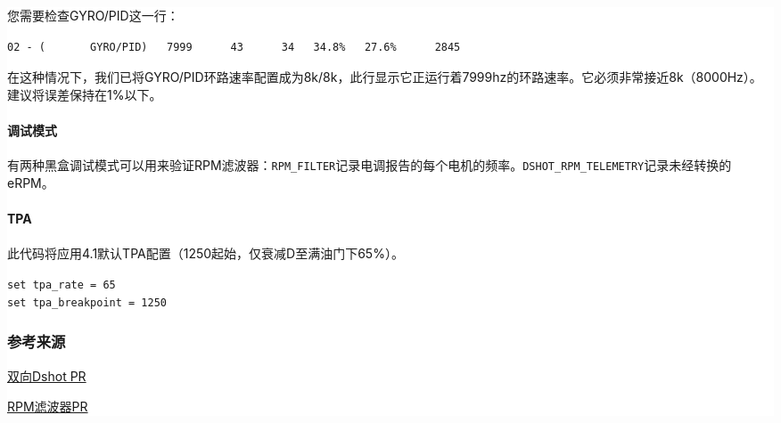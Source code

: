 您需要检查GYRO/PID这一行：

```
02 - (       GYRO/PID)   7999      43      34   34.8%   27.6%      2845
```

在这种情况下，我们已将GYRO/PID环路速率配置成为8k/8k，此行显示它正运行着7999hz的环路速率。它必须非常接近8k（8000Hz）。建议将误差保持在1%以下。

#### 调试模式

有两种黑盒调试模式可以用来验证RPM滤波器：`RPM_FILTER`记录电调报告的每个电机的频率。`DSHOT_RPM_TELEMETRY`记录未经转换的eRPM。

#### TPA

此代码将应用4.1默认TPA配置（1250起始，仅衰减D至满油门下65%）。

```
set tpa_rate = 65
set tpa_breakpoint = 1250
```

### 参考来源

[双向Dshot PR](https://github.com/betaflight/betaflight/pull/7264)

[RPM滤波器PR](https://github.com/betaflight/betaflight/pull/7271)

